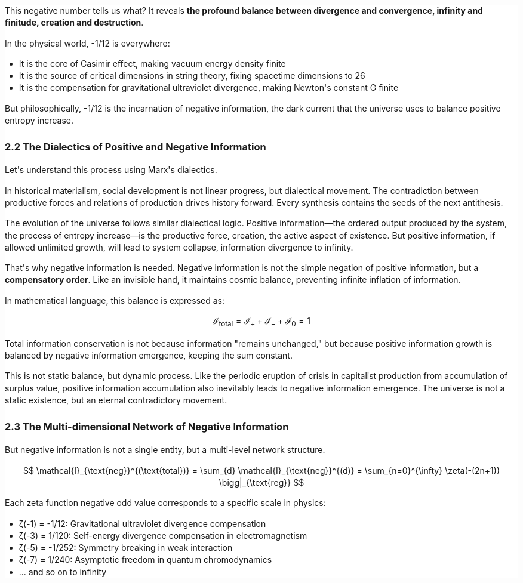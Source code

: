 This negative number tells us what? It reveals **the profound balance between divergence and convergence, infinity and finitude, creation and destruction**.

In the physical world, -1/12 is everywhere:
- It is the core of Casimir effect, making vacuum energy density finite
- It is the source of critical dimensions in string theory, fixing spacetime dimensions to 26
- It is the compensation for gravitational ultraviolet divergence, making Newton's constant G finite

But philosophically, -1/12 is the incarnation of negative information, the dark current that the universe uses to balance positive entropy increase.

### 2.2 The Dialectics of Positive and Negative Information

Let's understand this process using Marx's dialectics.

In historical materialism, social development is not linear progress, but dialectical movement. The contradiction between productive forces and relations of production drives history forward. Every synthesis contains the seeds of the next antithesis.

The evolution of the universe follows similar dialectical logic. Positive information—the ordered output produced by the system, the process of entropy increase—is the productive force, creation, the active aspect of existence. But positive information, if allowed unlimited growth, will lead to system collapse, information divergence to infinity.

That's why negative information is needed. Negative information is not the simple negation of positive information, but a **compensatory order**. Like an invisible hand, it maintains cosmic balance, preventing infinite inflation of information.

In mathematical language, this balance is expressed as:

$$
\mathcal{I}_{\text{total}} = \mathcal{I}_+ + \mathcal{I}_- + \mathcal{I}_0 = 1
$$

Total information conservation is not because information "remains unchanged," but because positive information growth is balanced by negative information emergence, keeping the sum constant.

This is not static balance, but dynamic process. Like the periodic eruption of crisis in capitalist production from accumulation of surplus value, positive information accumulation also inevitably leads to negative information emergence. The universe is not a static existence, but an eternal contradictory movement.

### 2.3 The Multi-dimensional Network of Negative Information

But negative information is not a single entity, but a multi-level network structure.

$$
\mathcal{I}_{\text{neg}}^{(\text{total})} = \sum_{d} \mathcal{I}_{\text{neg}}^{(d)} = \sum_{n=0}^{\infty} \zeta(-(2n+1)) \bigg|_{\text{reg}}
$$

Each zeta function negative odd value corresponds to a specific scale in physics:

- ζ(-1) = -1/12: Gravitational ultraviolet divergence compensation
- ζ(-3) = 1/120: Self-energy divergence compensation in electromagnetism
- ζ(-5) = -1/252: Symmetry breaking in weak interaction
- ζ(-7) = 1/240: Asymptotic freedom in quantum chromodynamics
- ... and so on to infinity
